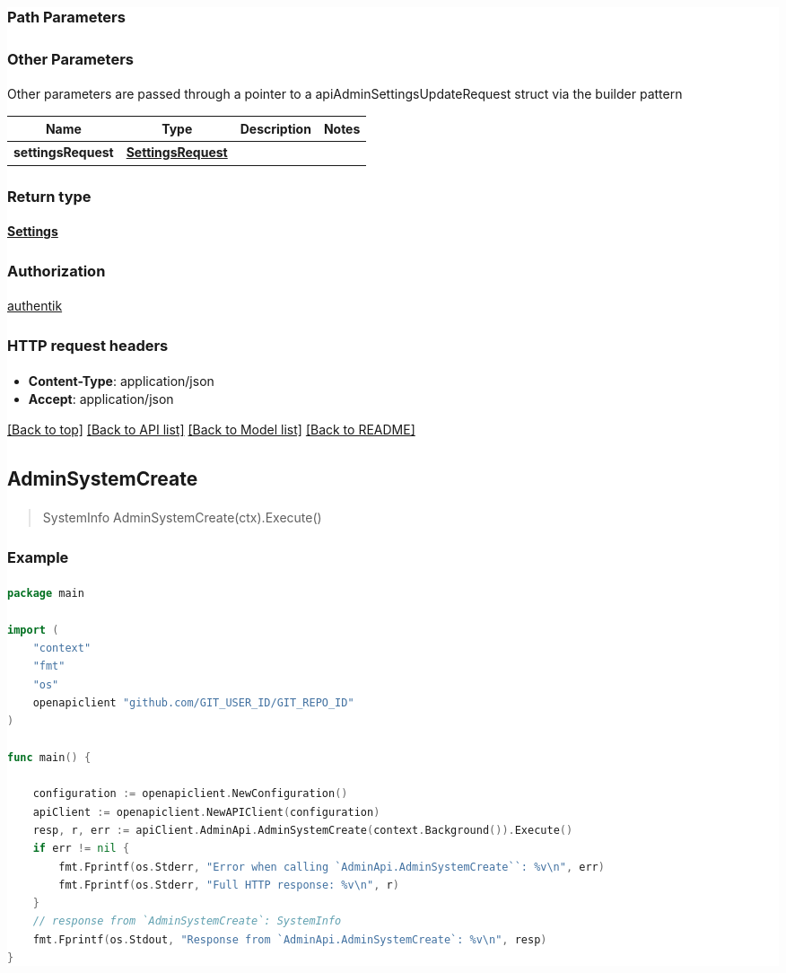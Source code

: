 ### Path Parameters



### Other Parameters

Other parameters are passed through a pointer to a apiAdminSettingsUpdateRequest struct via the builder pattern


Name | Type | Description  | Notes
------------- | ------------- | ------------- | -------------
 **settingsRequest** | [**SettingsRequest**](SettingsRequest.md) |  | 

### Return type

[**Settings**](Settings.md)

### Authorization

[authentik](../README.md#authentik)

### HTTP request headers

- **Content-Type**: application/json
- **Accept**: application/json

[[Back to top]](#) [[Back to API list]](../README.md#documentation-for-api-endpoints)
[[Back to Model list]](../README.md#documentation-for-models)
[[Back to README]](../README.md)


## AdminSystemCreate

> SystemInfo AdminSystemCreate(ctx).Execute()





### Example

```go
package main

import (
    "context"
    "fmt"
    "os"
    openapiclient "github.com/GIT_USER_ID/GIT_REPO_ID"
)

func main() {

    configuration := openapiclient.NewConfiguration()
    apiClient := openapiclient.NewAPIClient(configuration)
    resp, r, err := apiClient.AdminApi.AdminSystemCreate(context.Background()).Execute()
    if err != nil {
        fmt.Fprintf(os.Stderr, "Error when calling `AdminApi.AdminSystemCreate``: %v\n", err)
        fmt.Fprintf(os.Stderr, "Full HTTP response: %v\n", r)
    }
    // response from `AdminSystemCreate`: SystemInfo
    fmt.Fprintf(os.Stdout, "Response from `AdminApi.AdminSystemCreate`: %v\n", resp)
}
```
